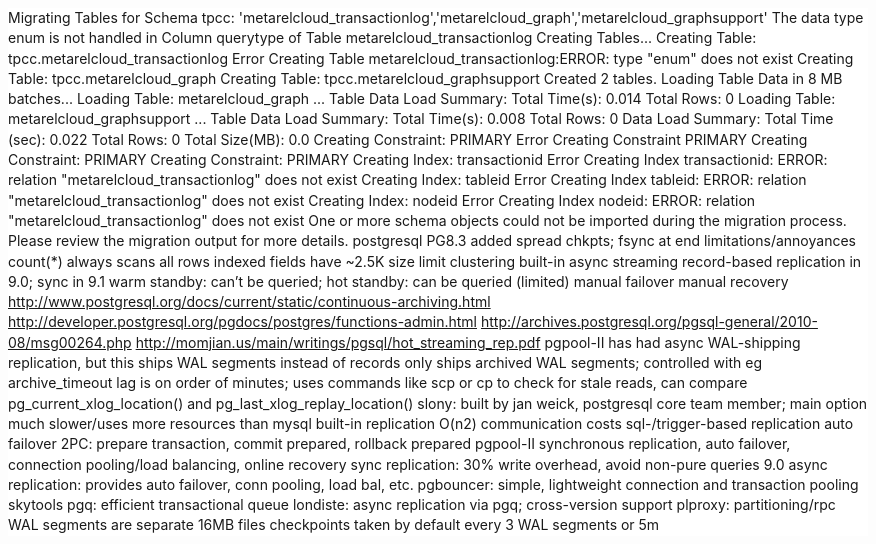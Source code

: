Migrating Tables for Schema tpcc: 'metarelcloud_transactionlog','metarelcloud_graph','metarelcloud_graphsupport'
The data type enum is not handled in Column querytype of Table metarelcloud_transactionlog
Creating Tables...
Creating Table: tpcc.metarelcloud_transactionlog
Error Creating Table metarelcloud_transactionlog:ERROR: type "enum" does not exist
Creating Table: tpcc.metarelcloud_graph
Creating Table: tpcc.metarelcloud_graphsupport
Created 2 tables.
Loading Table Data in 8 MB batches...
Loading Table: metarelcloud_graph ...
Table Data Load Summary: Total Time(s): 0.014 Total Rows: 0
Loading Table: metarelcloud_graphsupport ...
Table Data Load Summary: Total Time(s): 0.008 Total Rows: 0
Data Load Summary: Total Time (sec): 0.022 Total Rows: 0 Total Size(MB): 0.0
Creating Constraint: PRIMARY
Error Creating Constraint PRIMARY
Creating Constraint: PRIMARY
Creating Constraint: PRIMARY
Creating Index: transactionid
Error Creating Index transactionid: ERROR: relation "metarelcloud_transactionlog" does not exist
Creating Index: tableid
Error Creating Index tableid: ERROR: relation "metarelcloud_transactionlog" does not exist
Creating Index: nodeid
Error Creating Index nodeid: ERROR: relation "metarelcloud_transactionlog" does not exist
One or more schema objects could not be imported during the migration process. Please review the migration output for more details.
postgresql
PG8.3 added spread chkpts; fsync at end
limitations/annoyances
count(*) always scans all rows
indexed fields have ~2.5K size limit
clustering
built-in async streaming record-based replication in 9.0; sync in 9.1
warm standby: can’t be queried; hot standby: can be queried (limited)
manual failover
manual recovery
http://www.postgresql.org/docs/current/static/continuous-archiving.html
http://developer.postgresql.org/pgdocs/postgres/functions-admin.html
http://archives.postgresql.org/pgsql-general/2010-08/msg00264.php
http://momjian.us/main/writings/pgsql/hot_streaming_rep.pdf
pgpool-II
has had async WAL-shipping replication, but this ships WAL segments instead of records
only ships archived WAL segments; controlled with eg archive_timeout
lag is on order of minutes; uses commands like scp or cp
to check for stale reads, can compare pg_current_xlog_location() and pg_last_xlog_replay_location()
slony: built by jan weick, postgresql core team member; main option
much slower/uses more resources than mysql built-in replication
O(n2) communication costs
sql-/trigger-based replication
auto failover
2PC: prepare transaction, commit prepared, rollback prepared
pgpool-II
synchronous replication, auto failover, connection pooling/load balancing, online recovery
sync replication: 30% write overhead, avoid non-pure queries
9.0 async replication: provides auto failover, conn pooling, load bal, etc.
pgbouncer: simple, lightweight connection and transaction pooling
skytools
pgq: efficient transactional queue
londiste: async replication via pgq; cross-version support
plproxy: partitioning/rpc
WAL
segments are separate 16MB files
checkpoints taken by default every 3 WAL segments or 5m